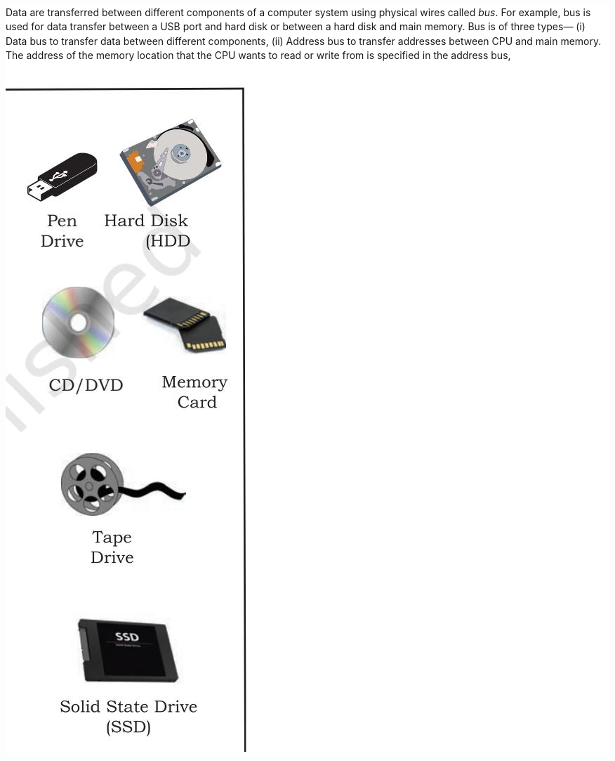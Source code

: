 Data are transferred between different components of a computer system using physical wires called *bus*. For example, bus is used for data transfer between a USB port and hard disk or between a hard disk and main memory. Bus is of three types— (i) Data bus to transfer data between different components, (ii) Address bus to transfer addresses between CPU and main memory. The address of the memory location that the CPU wants to read or write from is specified in the address bus,

![](_page_6_Figure_9.jpeg)
